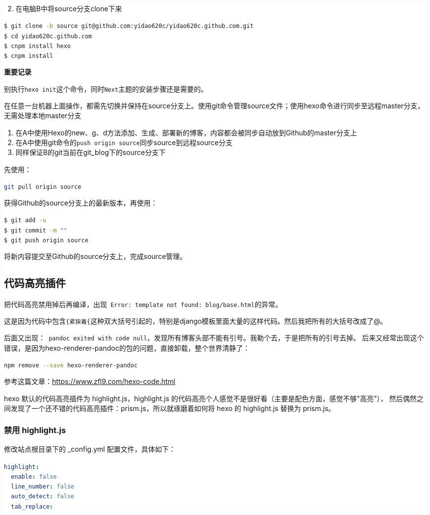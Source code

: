 2) 在电脑B中将source分支clone下来

```bash
$ git clone -b source git@github.com:yidao620c/yidao620c.github.com.git
$ cd yidao620c.github.com
$ cnpm install hexo
$ cnpm install
```

**重要记录**

别执行`hexo init`这个命令，同时`Next`主题的安装步骤还是需要的。

在任意一台机器上面操作，都需先切换并保持在source分支上。使用git命令管理source文件；使用hexo命令进行同步至远程master分支，无需处理本地master分支

1. 在A中使用Hexo的new、g、d方法添加、生成、部署新的博客，内容都会被同步自动放到Github的master分支上
2. 在A中使用git命令的`push origin source`同步source到远程source分支
3. 同样保证B的git当前在git_blog下的source分支下

先使用：

```bash
git pull origin source
```

获得Github的source分支上的最新版本，再使用：

```bash
$ git add -u
$ git commit -m ""
$ git push origin source
```

将新内容提交至Github的source分支上，完成source管理。

## 代码高亮插件

把代码高亮禁用掉后再编译，出现` Error: template not found: blog/base.html`的异常。

这是因为代码中包含`{紧挨着{`这种双大括号引起的，特别是django模板里面大量的这样代码。然后我把所有的大括号改成了@。

后面又出现：` pandoc exited with code null`，发现所有博客头部不能有引号。我勒个去，于是把所有的引号去掉。
后来又经常出现这个错误，是因为hexo-renderer-pandoc的包的问题，直接卸载，整个世界清静了：

```bash
npm remove --save hexo-renderer-pandoc
```

参考这篇文章：<https://www.zfl9.com/hexo-code.html>

hexo 默认的代码高亮插件为 highlight.js，highlight.js 的代码高亮个人感觉不是很好看（主要是配色方面，感觉不够"高亮"），
然后偶然之间发现了一个还不错的代码高亮插件：prism.js，所以就琢磨着如何将 hexo 的 highlight.js 替换为 prism.js。

### 禁用 highlight.js

修改站点根目录下的 _config.yml 配置文件，具体如下：

```yaml
highlight:
  enable: false
  line_number: false
  auto_detect: false
  tab_replace:
```
